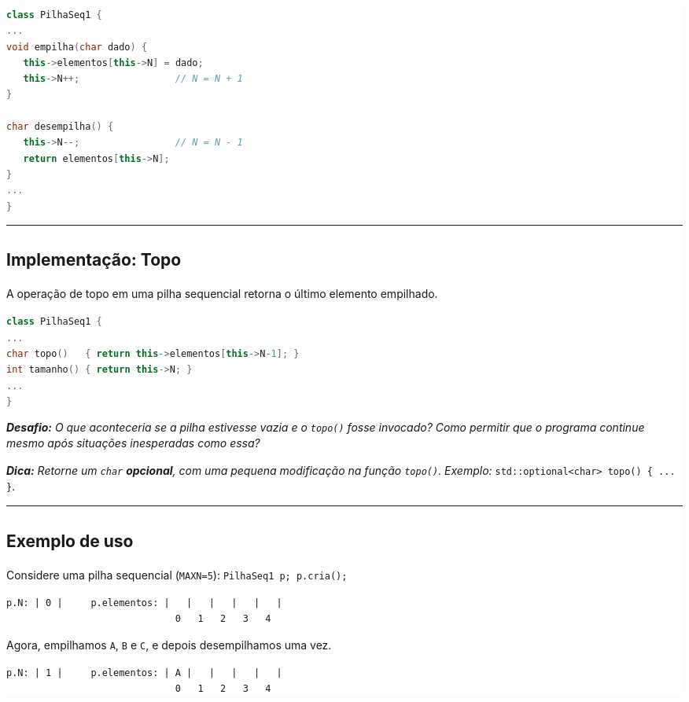 ```.cpp
class PilhaSeq1 {
...
void empilha(char dado) {
   this->elementos[this->N] = dado;
   this->N++;                 // N = N + 1
}

char desempilha() {
   this->N--;                 // N = N - 1
   return elementos[this->N];
}
...
}
```

---------

## Implementação: Topo

A operação de topo em uma pilha sequencial retorna o último elemento empilhado.

```.cpp
class PilhaSeq1 {
...
char topo()   { return this->elementos[this->N-1]; }
int tamanho() { return this->N; }
...
}
```

***Desafio:*** *O que aconteceria se a pilha estivesse vazia e o `topo()` fosse invocado? Como permitir que o programa continue mesmo após situações inesperadas como essa?*

***Dica:*** *Retorne um `char` **opcional**, com uma pequena modificação na função `topo()`. Exemplo:* `std::optional<char> topo() { ... }`.


-------

## Exemplo de uso

Considere uma pilha sequencial (`MAXN=5`):
`PilhaSeq1 p; p.cria();`

```
p.N: | 0 |     p.elementos: |   |   |   |   |   |   
                              0   1   2   3   4   
```

Agora, empilhamos `A`, `B` e `C`, e depois desempilhamos uma vez.

```
p.N: | 1 |     p.elementos: | A |   |   |   |   |   
                              0   1   2   3   4   
```
